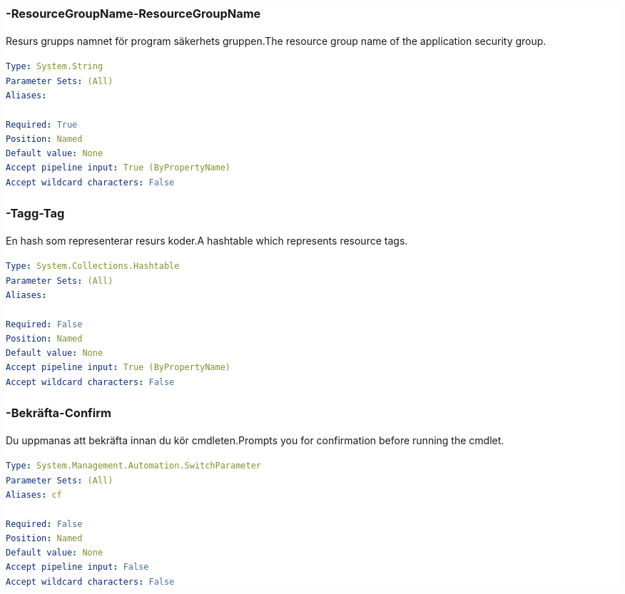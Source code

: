 ### <span data-ttu-id="1c594-123">-ResourceGroupName</span><span class="sxs-lookup"><span data-stu-id="1c594-123">-ResourceGroupName</span></span>
<span data-ttu-id="1c594-124">Resurs grupps namnet för program säkerhets gruppen.</span><span class="sxs-lookup"><span data-stu-id="1c594-124">The resource group name of the application security group.</span></span>

```yaml
Type: System.String
Parameter Sets: (All)
Aliases:

Required: True
Position: Named
Default value: None
Accept pipeline input: True (ByPropertyName)
Accept wildcard characters: False
```

### <span data-ttu-id="1c594-125">-Tagg</span><span class="sxs-lookup"><span data-stu-id="1c594-125">-Tag</span></span>
<span data-ttu-id="1c594-126">En hash som representerar resurs koder.</span><span class="sxs-lookup"><span data-stu-id="1c594-126">A hashtable which represents resource tags.</span></span>

```yaml
Type: System.Collections.Hashtable
Parameter Sets: (All)
Aliases:

Required: False
Position: Named
Default value: None
Accept pipeline input: True (ByPropertyName)
Accept wildcard characters: False
```

### <span data-ttu-id="1c594-127">-Bekräfta</span><span class="sxs-lookup"><span data-stu-id="1c594-127">-Confirm</span></span>
<span data-ttu-id="1c594-128">Du uppmanas att bekräfta innan du kör cmdleten.</span><span class="sxs-lookup"><span data-stu-id="1c594-128">Prompts you for confirmation before running the cmdlet.</span></span>

```yaml
Type: System.Management.Automation.SwitchParameter
Parameter Sets: (All)
Aliases: cf

Required: False
Position: Named
Default value: None
Accept pipeline input: False
Accept wildcard characters: False
```
